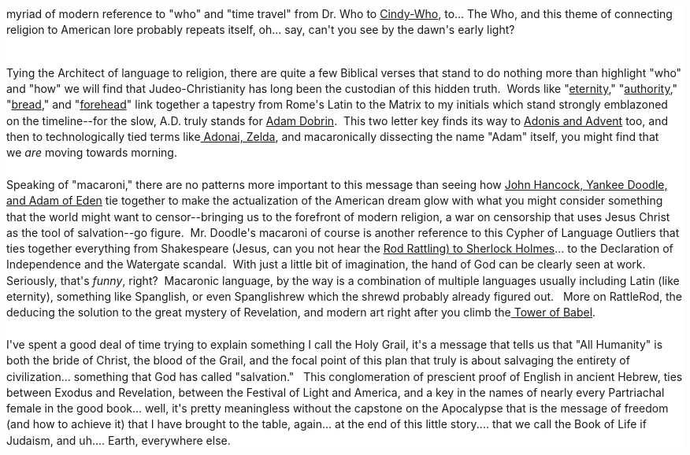 myriad of modern reference to "who" and "time travel" from Dr. Who to&nbsp;<a href="https://twitter.com/taylormomsen" target="_blank" data-saferedirecturl="https://www.google.com/url?hl=en&amp;q=http://twitter.com/taylormomsen&amp;source=gmail&amp;ust=1480859184933000&amp;usg=AFQjCNHyR4Iz1c4_jqrWqO-mAiAJNKDubA">Cindy-Who</a>, to... The Who, and this theme of connecting religion to American lore probably repeats itself, oh... say, can't you see by the dawn's early light? &nbsp;</div><div><br />Tying the Architect of language to religion, there are quite a few Biblical verses that stand to do nothing more than highlight "who" and "how" we will find that Judeo-Christianity has long been the custodian of this hidden truth.&nbsp; Words like "<a href="https://fromthemachine.org/awlist4296878/Khraa/h/AM_ER_I_Come_Again_Mr_.htm" target="_blank" data-saferedirecturl="https://www.google.com/url?hl=en&amp;q=http://eternity.lamc.la/&amp;source=gmail&amp;ust=1480859184933000&amp;usg=AFQjCNFXce_f7tb9cN8LfdzCEw8mcpGwng">eternity</a>," "<a href="https://fromthemachine.org/awlist4296878/NAwd4/h/With_authority_.htm" target="_blank" data-saferedirecturl="https://www.google.com/url?hl=en&amp;q=http://authority.lamc.la/&amp;source=gmail&amp;ust=1480859184933000&amp;usg=AFQjCNEAKZ_JcAqc0l-eMHDpszZ6zN1XUQ">authority</a>," "<a href="http://medium.com/by-the-force-of-key-strokes/in-the-land-of-flowing-milfs-and-honies-we-are-in-the-do-me-of-the-rock-d6e7265536e6" target="_blank" data-saferedirecturl="https://www.google.com/url?hl=en&amp;q=http://bread.lamc.la/&amp;source=gmail&amp;ust=1480859184933000&amp;usg=AFQjCNHt0QNtVxR9xm--B7Vbiz4ASqh03w">bread</a>," and "<a href="https://groups.google.com/a/whenistheapocalypse.com/forum/#!searchin/are/forehead/are/Ub0DOdq2150/m5kUMeOCBAAJ" target="_blank" data-saferedirecturl="https://www.google.com/url?hl=en&amp;q=http://forehead.lamc.la/&amp;source=gmail&amp;ust=1480859184933000&amp;usg=AFQjCNFZFxtioHlFMwNH262IjezDS1ZE6w">forehead</a>" link together a tapestry from Rome's Latin to the Matrix to my initials which stand strongly emblazoned on the timeline--for the slow, A.D. truly stands for&nbsp;<a href="https://www.facebook.com/admdbrn" target="_blank" data-saferedirecturl="https://www.google.com/url?hl=en&amp;q=http://fb.me/admdbrn&amp;source=gmail&amp;ust=1480859184933000&amp;usg=AFQjCNF76xT5E4LOnDncaJpiwlzpJXud4Q">Adam Dobrin</a>.&nbsp; This two letter key finds its way to&nbsp;<a href="./NITY.html" target="_blank" data-saferedirecturl="https://www.google.com/url?hl=en&amp;q=http://ad.lamc.la/&amp;source=gmail&amp;ust=1480859184933000&amp;usg=AFQjCNHtrQKbnV_iO2qvigtQnWbyNENL4w">Adonis and Advent</a>&nbsp;too, and then to technologically tied terms like<a href="https://fromthemachine.org/archive.aweber.com/awlist4296878/MNcK4/h/Kurzweil_luminates_Zelda.htm" target="_blank" data-saferedirecturl="https://www.google.com/url?hl=en&amp;q=http://zelda.lamc.la/&amp;source=gmail&amp;ust=1480859184933000&amp;usg=AFQjCNE43Z1401JoyeNQ0VjHpS1WdNlJgQ">&nbsp;Adonai, Zelda</a>, and macaronically dissecting the name "Adam" itself, you might find that we&nbsp;<i>are</i>&nbsp;moving towards morning.&nbsp;</div><div><br /></div><div>Speaking of "macaroni," there are no patterns more important to this message than seeing how&nbsp;<a href="https://fromthemachine.org/sendgrid/number41.html" target="_blank" data-saferedirecturl="https://www.google.com/url?hl=en&amp;q=http://dick.lamc.la/&amp;source=gmail&amp;ust=1480859184933000&amp;usg=AFQjCNEl90gf79KZIIhQUkdxQH9d0Ew7Xw">John Hancock, Yankee Doodle, and Adam of Eden</a>&nbsp;tie together to make the actualization of the American dream glow with what you might consider something that the world might want to censor--bringing us to the forefront of modern religion, a war on censorship that uses Jesus Christ as the tool of salvation--go figure.&nbsp; Mr. Doodle's macaroni of course is another reference to this Cypher of Language Outliers that ties together everything from Shakespeare (Jesus, can you not hear the&nbsp;<a href="./NITY.html" target="_blank" data-saferedirecturl="https://www.google.com/url?hl=en&amp;q=http://ad.lamc.la/&amp;source=gmail&amp;ust=1480859184933000&amp;usg=AFQjCNHtrQKbnV_iO2qvigtQnWbyNENL4w">Rod Rattling) to Sherlock Holmes</a>... to the Declaration of Independence and the Watergate scandal.&nbsp; With just a little bit of imagination, the hand of God can be clearly seen at work.&nbsp; Seriously, that's&nbsp;<i>funny</i>, right?&nbsp; Macaronic language, by the way is a combination of multiple languages usually including Latin (like eternity), something like Spanglish, or even Spanglishrew which the shrewd probably already figured out. &nbsp; More on RattleRod, the deducing the solution to the great mystery of Revelation, and modern art right after you climb the<a href="./the_tower_of_babel.html" target="_blank" data-saferedirecturl="https://www.google.com/url?hl=en&amp;q=http://babel.lamc.la/&amp;source=gmail&amp;ust=1480859184933000&amp;usg=AFQjCNFYv1aGBFBMeWdJjKHjRBIMwphFKw">&nbsp;Tower of Babel</a>.&nbsp;</div><div><br /></div><div>I've spent a good deal of time trying to explain something I call the Holy Grail, it's a message that tells us that "All Humanity" is both the bride of Christ, the blood of the Grail, and the focal point of this plan that truly is about salvaging the entirety of civilization... something that God has called "salvation." &nbsp; This conglomeration of prescient proof of English in ancient Hebrew, ties between Exodus and Revelation, between the Festival of Light and America, and a key in the names of nearly every Partriachal female in the good book... well, it's pretty meaningless without the capstone on the Apocalypse that is the message of freedom (and how to achieve it) that I have brought to the table, again... at the end of this little story.... that we call the Book of Life if Judaism, and uh.... Earth, everywhere else.